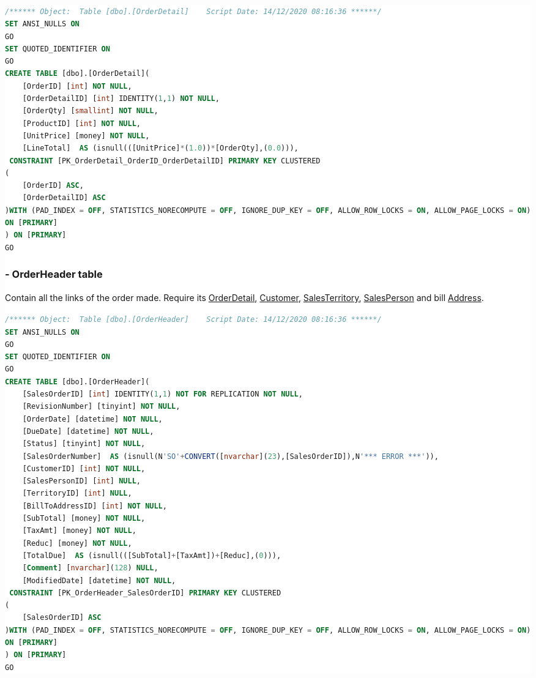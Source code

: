 ~~~~sql
/****** Object:  Table [dbo].[OrderDetail]    Script Date: 14/12/2020 08:16:36 ******/
SET ANSI_NULLS ON
GO
SET QUOTED_IDENTIFIER ON
GO
CREATE TABLE [dbo].[OrderDetail](
	[OrderID] [int] NOT NULL,
	[OrderDetailID] [int] IDENTITY(1,1) NOT NULL,
	[OrderQty] [smallint] NOT NULL,
	[ProductID] [int] NOT NULL,
	[UnitPrice] [money] NOT NULL,
	[LineTotal]  AS (isnull(([UnitPrice]*(1.0))*[OrderQty],(0.0))),
 CONSTRAINT [PK_OrderDetail_OrderID_OrderDetailID] PRIMARY KEY CLUSTERED 
(
	[OrderID] ASC,
	[OrderDetailID] ASC
)WITH (PAD_INDEX = OFF, STATISTICS_NORECOMPUTE = OFF, IGNORE_DUP_KEY = OFF, ALLOW_ROW_LOCKS = ON, ALLOW_PAGE_LOCKS = ON) ON [PRIMARY]
) ON [PRIMARY]
GO
~~~~

### **- OrderHeader table**

Contain all the links of the order made.
Require its [OrderDetail](#**--orderdetail-table**), [Customer](#**--customer-table**), [SalesTerritory](#**--salesterritory-table**), [SalesPerson](#**--salesperson-table**) and bill [Address](#**--address-table**).

~~~~sql
/****** Object:  Table [dbo].[OrderHeader]    Script Date: 14/12/2020 08:16:36 ******/
SET ANSI_NULLS ON
GO
SET QUOTED_IDENTIFIER ON
GO
CREATE TABLE [dbo].[OrderHeader](
	[SalesOrderID] [int] IDENTITY(1,1) NOT FOR REPLICATION NOT NULL,
	[RevisionNumber] [tinyint] NOT NULL,
	[OrderDate] [datetime] NOT NULL,
	[DueDate] [datetime] NOT NULL,
	[Status] [tinyint] NOT NULL,
	[SalesOrderNumber]  AS (isnull(N'SO'+CONVERT([nvarchar](23),[SalesOrderID]),N'*** ERROR ***')),
	[CustomerID] [int] NOT NULL,
	[SalesPersonID] [int] NULL,
	[TerritoryID] [int] NULL,
	[BillToAddressID] [int] NOT NULL,
	[SubTotal] [money] NOT NULL,
	[TaxAmt] [money] NOT NULL,
	[Reduc] [money] NOT NULL,
	[TotalDue]  AS (isnull(([SubTotal]+[TaxAmt])+[Reduc],(0))),
	[Comment] [nvarchar](128) NULL,
	[ModifiedDate] [datetime] NOT NULL,
 CONSTRAINT [PK_OrderHeader_SalesOrderID] PRIMARY KEY CLUSTERED 
(
	[SalesOrderID] ASC
)WITH (PAD_INDEX = OFF, STATISTICS_NORECOMPUTE = OFF, IGNORE_DUP_KEY = OFF, ALLOW_ROW_LOCKS = ON, ALLOW_PAGE_LOCKS = ON) ON [PRIMARY]
) ON [PRIMARY]
GO
~~~~
